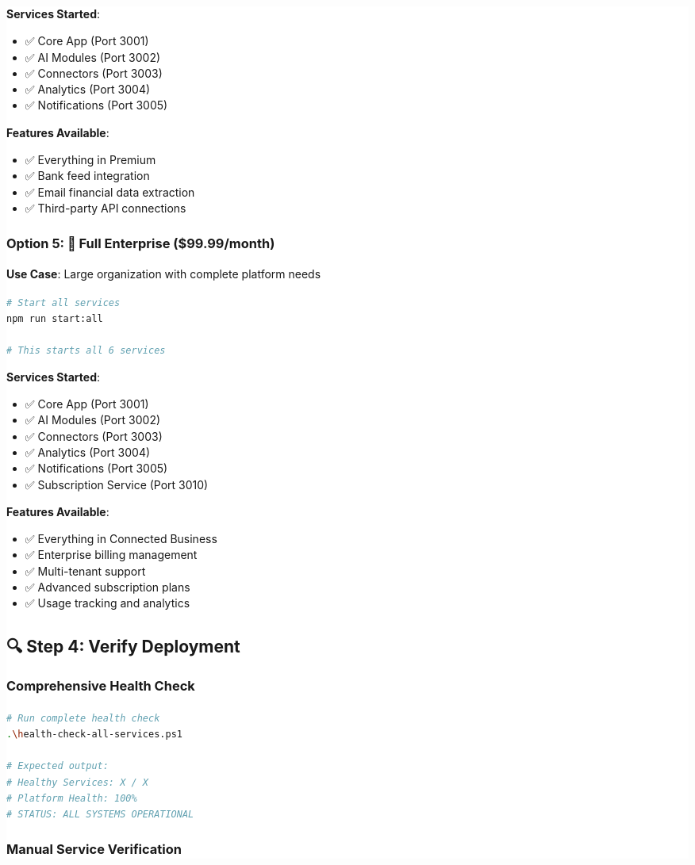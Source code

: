 **Services Started**:
- ✅ Core App (Port 3001)
- ✅ AI Modules (Port 3002)
- ✅ Connectors (Port 3003)
- ✅ Analytics (Port 3004)
- ✅ Notifications (Port 3005)

**Features Available**:
- ✅ Everything in Premium
- ✅ Bank feed integration
- ✅ Email financial data extraction
- ✅ Third-party API connections

### Option 5: 🏢 Full Enterprise ($99.99/month)

**Use Case**: Large organization with complete platform needs

```bash
# Start all services
npm run start:all

# This starts all 6 services
```

**Services Started**:
- ✅ Core App (Port 3001)
- ✅ AI Modules (Port 3002)
- ✅ Connectors (Port 3003)
- ✅ Analytics (Port 3004)
- ✅ Notifications (Port 3005)
- ✅ Subscription Service (Port 3010)

**Features Available**:
- ✅ Everything in Connected Business
- ✅ Enterprise billing management
- ✅ Multi-tenant support
- ✅ Advanced subscription plans
- ✅ Usage tracking and analytics

## 🔍 Step 4: Verify Deployment

### Comprehensive Health Check
```bash
# Run complete health check
.\health-check-all-services.ps1

# Expected output:
# Healthy Services: X / X
# Platform Health: 100%
# STATUS: ALL SYSTEMS OPERATIONAL
```

### Manual Service Verification
